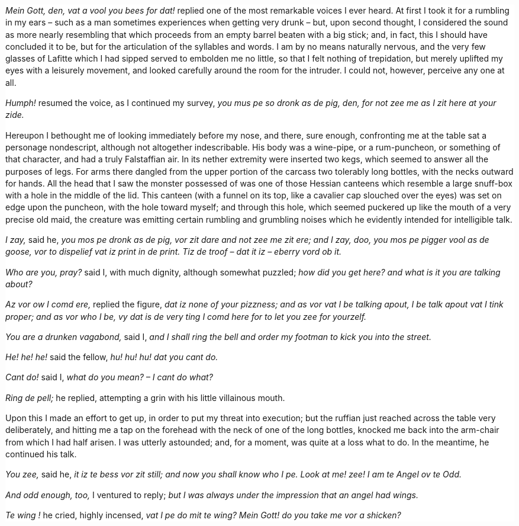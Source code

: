 _Mein Gott, den, vat a vool you bees for dat!_ replied one of the most remarkable voices I ever heard. At first I took it for a rumbling in my ears – such as a man sometimes experiences when getting very drunk – but, upon second thought, I considered the sound as more nearly resembling that which proceeds from an empty barrel beaten with a big stick; and, in fact, this I should have concluded it to be, but for the articulation of the syllables and words. I am by no means naturally nervous, and the very few glasses of Lafitte which I had sipped served to embolden me no little, so that I felt nothing of trepidation, but merely uplifted my eyes with a leisurely movement, and looked carefully around the room for the intruder. I could not, however, perceive any one at all.

_Humph!_ resumed the voice, as I continued my survey, _you mus pe so dronk as de pig, den, for not zee me as I zit here at your zide._

Hereupon I bethought me of looking immediately before my nose, and there, sure enough, confronting me at the table sat a personage nondescript, although not altogether indescribable. His body was a wine-pipe, or a rum-puncheon, or something of that character, and had a truly Falstaffian air. In its nether extremity were inserted two kegs, which seemed to answer all the purposes of legs. For arms there dangled from the upper portion of the carcass two tolerably long bottles, with the necks outward for hands. All the head that I saw the monster possessed of was one of those Hessian canteens which resemble a large snuff-box with a hole in the middle of the lid. This canteen (with a funnel on its top, like a cavalier cap slouched over the eyes) was set on edge upon the puncheon, with the hole toward myself; and through this hole, which seemed puckered up like the mouth of a very precise old maid, the creature was emitting certain rumbling and grumbling noises which he evidently intended for intelligible talk.

_I zay,_ said he, _you mos pe dronk as de pig, vor zit dare and not zee me zit ere; and I zay, doo, you mos pe pigger vool as de goose, vor to dispelief vat iz print in de print. Tiz de troof – dat it iz – eberry vord ob it._

_Who are you, pray?_ said I, with much dignity, although somewhat puzzled; _how did you get here? and what is it you are talking about?_

_Az vor ow I comd ere,_ replied the figure, _dat iz none of your pizzness; and as vor vat I be talking apout, I be talk apout vat I tink proper; and as vor who I be, vy dat is de very ting I comd here for to let you zee for yourzelf._

_You are a drunken vagabond,_ said I, _and I shall ring the bell and order my footman to kick you into the street._

_He! he! he!_ said the fellow, _hu! hu! hu! dat you cant do._

_Cant do!_ said I, _what do you mean? – I cant do what?_

_Ring de pell;_ he replied, attempting a grin with his little villainous mouth.

Upon this I made an effort to get up, in order to put my threat into execution; but the ruffian just reached across the table very deliberately, and hitting me a tap on the forehead with the neck of one of the long bottles, knocked me back into the arm-chair from which I had half arisen. I was utterly astounded; and, for a moment, was quite at a loss what to do. In the meantime, he continued his talk.

_You zee,_ said he, _it iz te bess vor zit still; and now you shall know who I pe. Look at me! zee! I am te Angel ov te Odd._

_And odd enough, too,_ I ventured to reply; _but I was always under the impression that an angel had wings._

_Te wing !_ he cried, highly incensed, _vat I pe do mit te wing? Mein Gott! do you take me vor a shicken?_
